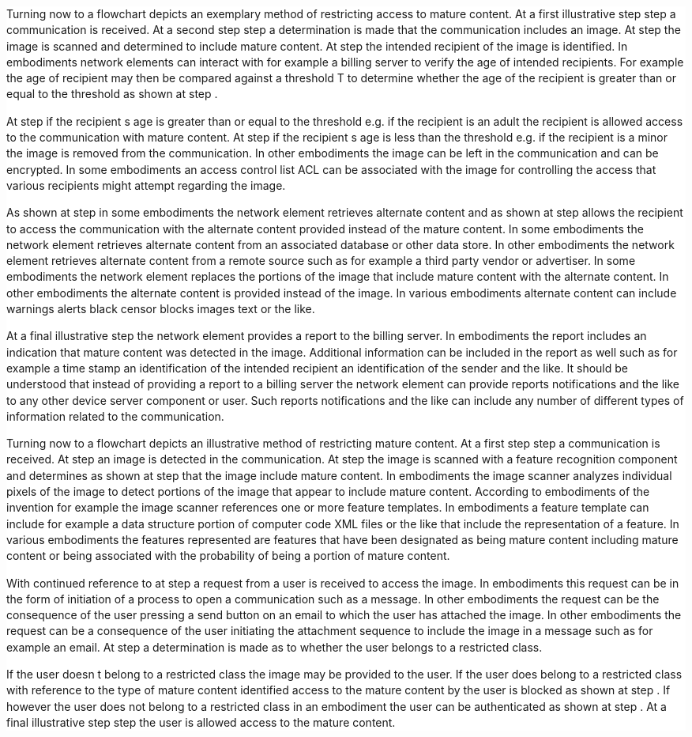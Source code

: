 Turning now to a flowchart depicts an exemplary method of restricting access to mature content. At a first illustrative step step a communication is received. At a second step step a determination is made that the communication includes an image. At step the image is scanned and determined to include mature content. At step the intended recipient of the image is identified. In embodiments network elements can interact with for example a billing server to verify the age of intended recipients. For example the age of recipient may then be compared against a threshold T to determine whether the age of the recipient is greater than or equal to the threshold as shown at step .

At step if the recipient s age is greater than or equal to the threshold e.g. if the recipient is an adult the recipient is allowed access to the communication with mature content. At step if the recipient s age is less than the threshold e.g. if the recipient is a minor the image is removed from the communication. In other embodiments the image can be left in the communication and can be encrypted. In some embodiments an access control list ACL can be associated with the image for controlling the access that various recipients might attempt regarding the image.

As shown at step in some embodiments the network element retrieves alternate content and as shown at step allows the recipient to access the communication with the alternate content provided instead of the mature content. In some embodiments the network element retrieves alternate content from an associated database or other data store. In other embodiments the network element retrieves alternate content from a remote source such as for example a third party vendor or advertiser. In some embodiments the network element replaces the portions of the image that include mature content with the alternate content. In other embodiments the alternate content is provided instead of the image. In various embodiments alternate content can include warnings alerts black censor blocks images text or the like.

At a final illustrative step the network element provides a report to the billing server. In embodiments the report includes an indication that mature content was detected in the image. Additional information can be included in the report as well such as for example a time stamp an identification of the intended recipient an identification of the sender and the like. It should be understood that instead of providing a report to a billing server the network element can provide reports notifications and the like to any other device server component or user. Such reports notifications and the like can include any number of different types of information related to the communication.

Turning now to a flowchart depicts an illustrative method of restricting mature content. At a first step step a communication is received. At step an image is detected in the communication. At step the image is scanned with a feature recognition component and determines as shown at step that the image include mature content. In embodiments the image scanner analyzes individual pixels of the image to detect portions of the image that appear to include mature content. According to embodiments of the invention for example the image scanner references one or more feature templates. In embodiments a feature template can include for example a data structure portion of computer code XML files or the like that include the representation of a feature. In various embodiments the features represented are features that have been designated as being mature content including mature content or being associated with the probability of being a portion of mature content.

With continued reference to at step a request from a user is received to access the image. In embodiments this request can be in the form of initiation of a process to open a communication such as a message. In other embodiments the request can be the consequence of the user pressing a send button on an email to which the user has attached the image. In other embodiments the request can be a consequence of the user initiating the attachment sequence to include the image in a message such as for example an email. At step a determination is made as to whether the user belongs to a restricted class.

If the user doesn t belong to a restricted class the image may be provided to the user. If the user does belong to a restricted class with reference to the type of mature content identified access to the mature content by the user is blocked as shown at step . If however the user does not belong to a restricted class in an embodiment the user can be authenticated as shown at step . At a final illustrative step step the user is allowed access to the mature content.
